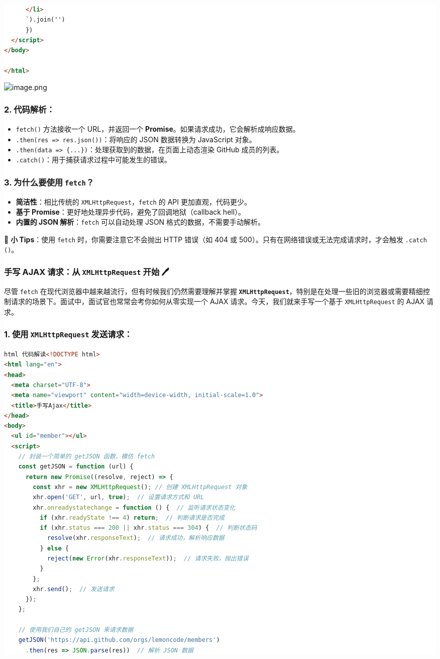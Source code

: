 ```html
      </li>
      `).join('')
      })
  </script>
</body>

</html>
```

![image.png](https://p6-xtjj-sign.byteimg.com/tos-cn-i-73owjymdk6/4b34b197d14740248c33ddcbe50ec4c5~tplv-73owjymdk6-jj-mark-v1:0:0:0:0:5o6Y6YeR5oqA5pyv56S-5Yy6IEAgYW5zd2VyYmFsbA==:q75.awebp?rk3s=f64ab15b&x-expires=1739441038&x-signature=UvinKao3B1KsJBngCn3ehpP2YCw%3D)

### 2. 代码解析：

* `fetch()` 方法接收一个 URL，并返回一个 **Promise**。如果请求成功，它会解析成响应数据。
* `.then(res => res.json())`：将响应的 JSON 数据转换为 JavaScript 对象。
* `.then(data => {...})`：处理获取到的数据，在页面上动态渲染 GitHub 成员的列表。
* `.catch()`：用于捕获请求过程中可能发生的错误。

### 3. 为什么要使用 `fetch`？

* **简洁性**：相比传统的 `XMLHttpRequest`，`fetch` 的 API 更加直观，代码更少。
* **基于 Promise**：更好地处理异步代码，避免了回调地狱（callback hell）。
* **内置的 JSON 解析**：`fetch` 可以自动处理 JSON 格式的数据，不需要手动解析。

🎯 **小 Tips**：使用 `fetch` 时，你需要注意它不会抛出 HTTP 错误（如 404 或 500）。只有在网络错误或无法完成请求时，才会触发 `.catch()`。

### **手写 AJAX 请求：从 `XMLHttpRequest` 开始** 🖊️

尽管 `fetch` 在现代浏览器中越来越流行，但有时候我们仍然需要理解并掌握 **`XMLHttpRequest`**，特别是在处理一些旧的浏览器或需要精细控制请求的场景下。面试中，面试官也常常会考你如何从零实现一个 AJAX 请求。今天，我们就来手写一个基于 `XMLHttpRequest` 的 AJAX 请求。

### 1. 使用 `XMLHttpRequest` 发送请求：

```html
html 代码解读<!DOCTYPE html>
<html lang="en">
<head>
  <meta charset="UTF-8">
  <meta name="viewport" content="width=device-width, initial-scale=1.0">
  <title>手写Ajax</title>
</head>
<body>
  <ul id="member"></ul>
  <script>
    // 封装一个简单的 getJSON 函数，模仿 fetch
    const getJSON = function (url) {
      return new Promise((resolve, reject) => {
        const xhr = new XMLHttpRequest(); // 创建 XMLHttpRequest 对象
        xhr.open('GET', url, true);  // 设置请求方式和 URL
        xhr.onreadystatechange = function () {  // 监听请求状态变化
          if (xhr.readyState !== 4) return;  // 判断请求是否完成
          if (xhr.status === 200 || xhr.status === 304) {  // 判断状态码
            resolve(xhr.responseText);  // 请求成功，解析响应数据
          } else {
            reject(new Error(xhr.responseText));  // 请求失败，抛出错误
          }
        };
        xhr.send();  // 发送请求
      });
    };

    // 使用我们自己的 getJSON 来请求数据
    getJSON('https://api.github.com/orgs/lemoncode/members')
      .then(res => JSON.parse(res))  // 解析 JSON 数据
```